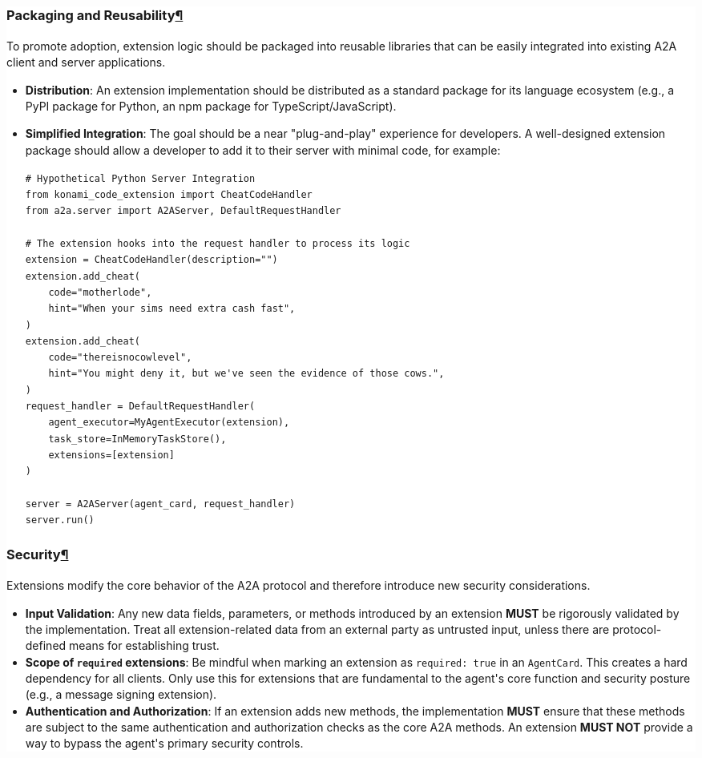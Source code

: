### Packaging and Reusability[¶](https://a2a-protocol.org/latest/topics/extensions/#packaging-and-reusability "Permanent link")

To promote adoption, extension logic should be packaged into reusable libraries that can be easily integrated into existing A2A client and server applications.

* **Distribution**: An extension implementation should be distributed as a standard package for its language ecosystem (e.g., a PyPI package for Python, an npm package for TypeScript/JavaScript).
    
* **Simplified Integration**: The goal should be a near "plug-and-play" experience for developers. A well-designed extension package should allow a developer to add it to their server with minimal code, for example:
    
    ```
    # Hypothetical Python Server Integration
    from konami_code_extension import CheatCodeHandler
    from a2a.server import A2AServer, DefaultRequestHandler
    
    # The extension hooks into the request handler to process its logic
    extension = CheatCodeHandler(description="")
    extension.add_cheat(
        code="motherlode",
        hint="When your sims need extra cash fast",
    )
    extension.add_cheat(
        code="thereisnocowlevel",
        hint="You might deny it, but we've seen the evidence of those cows.",
    )
    request_handler = DefaultRequestHandler(
        agent_executor=MyAgentExecutor(extension),
        task_store=InMemoryTaskStore(),
        extensions=[extension]
    )
    
    server = A2AServer(agent_card, request_handler)
    server.run()
    ```
    

### Security[¶](https://a2a-protocol.org/latest/topics/extensions/#security "Permanent link")

Extensions modify the core behavior of the A2A protocol and therefore introduce new security considerations.

* **Input Validation**: Any new data fields, parameters, or methods introduced by an extension **MUST** be rigorously validated by the implementation. Treat all extension-related data from an external party as untrusted input, unless there are protocol-defined means for establishing trust.
* **Scope of `required` extensions**: Be mindful when marking an extension as `required: true` in an `AgentCard`. This creates a hard dependency for all clients. Only use this for extensions that are fundamental to the agent's core function and security posture (e.g., a message signing extension).
* **Authentication and Authorization**: If an extension adds new methods, the implementation **MUST** ensure that these methods are subject to the same authentication and authorization checks as the core A2A methods. An extension **MUST NOT** provide a way to bypass the agent's primary security controls.